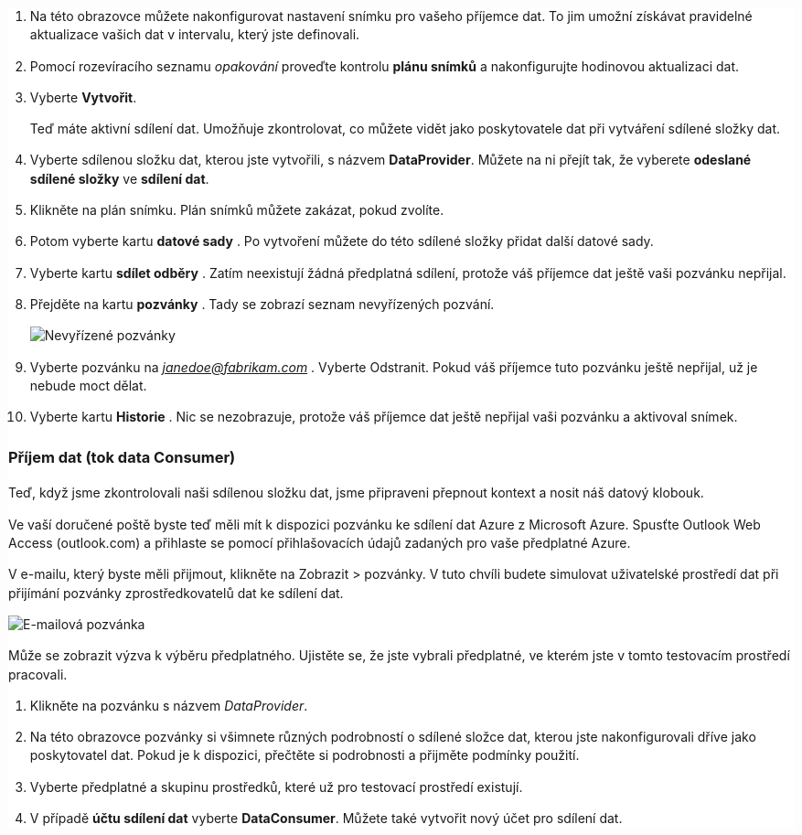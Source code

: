 1. Na této obrazovce můžete nakonfigurovat nastavení snímku pro vašeho příjemce dat. To jim umožní získávat pravidelné aktualizace vašich dat v intervalu, který jste definovali. 

1. Pomocí rozevíracího seznamu *opakování* proveďte kontrolu **plánu snímků** a nakonfigurujte hodinovou aktualizaci dat.  

1. Vyberte **Vytvořit**.

    Teď máte aktivní sdílení dat. Umožňuje zkontrolovat, co můžete vidět jako poskytovatele dat při vytváření sdílené složky dat. 

1. Vyberte sdílenou složku dat, kterou jste vytvořili, s názvem **DataProvider**. Můžete na ni přejít tak, že vyberete **odeslané sdílené složky** ve **sdílení dat**. 

1. Klikněte na plán snímku. Plán snímků můžete zakázat, pokud zvolíte. 

1. Potom vyberte kartu **datové sady** . Po vytvoření můžete do této sdílené složky přidat další datové sady. 

1. Vyberte kartu **sdílet odběry** . Zatím neexistují žádná předplatná sdílení, protože váš příjemce dat ještě vaši pozvánku nepřijal.

1. Přejděte na kartu **pozvánky** . Tady se zobrazí seznam nevyřízených pozvání. 

    ![Nevyřízené pozvánky](media/lab-data-flow-data-share/pending-invites.png)

1. Vyberte pozvánku na *janedoe@fabrikam.com* . Vyberte Odstranit. Pokud váš příjemce tuto pozvánku ještě nepřijal, už je nebude moct dělat. 

1. Vyberte kartu **Historie** . Nic se nezobrazuje, protože váš příjemce dat ještě nepřijal vaši pozvánku a aktivoval snímek. 

### <a name="receiving-data-data-consumer-flow"></a>Příjem dat (tok data Consumer)

Teď, když jsme zkontrolovali naši sdílenou složku dat, jsme připraveni přepnout kontext a nosit náš datový klobouk. 

Ve vaší doručené poště byste teď měli mít k dispozici pozvánku ke sdílení dat Azure z Microsoft Azure. Spusťte Outlook Web Access (outlook.com) a přihlaste se pomocí přihlašovacích údajů zadaných pro vaše předplatné Azure.

V e-mailu, který byste měli přijmout, klikněte na Zobrazit > pozvánky. V tuto chvíli budete simulovat uživatelské prostředí dat při přijímání pozvánky zprostředkovatelů dat ke sdílení dat. 

![E-mailová pozvánka](media/lab-data-flow-data-share/email-invite.png)

Může se zobrazit výzva k výběru předplatného. Ujistěte se, že jste vybrali předplatné, ve kterém jste v tomto testovacím prostředí pracovali. 

1. Klikněte na pozvánku s názvem *DataProvider*. 

1. Na této obrazovce pozvánky si všimnete různých podrobností o sdílené složce dat, kterou jste nakonfigurovali dříve jako poskytovatel dat. Pokud je k dispozici, přečtěte si podrobnosti a přijměte podmínky použití.

1. Vyberte předplatné a skupinu prostředků, které už pro testovací prostředí existují. 

1. V případě **účtu sdílení dat** vyberte **DataConsumer**. Můžete také vytvořit nový účet pro sdílení dat. 
